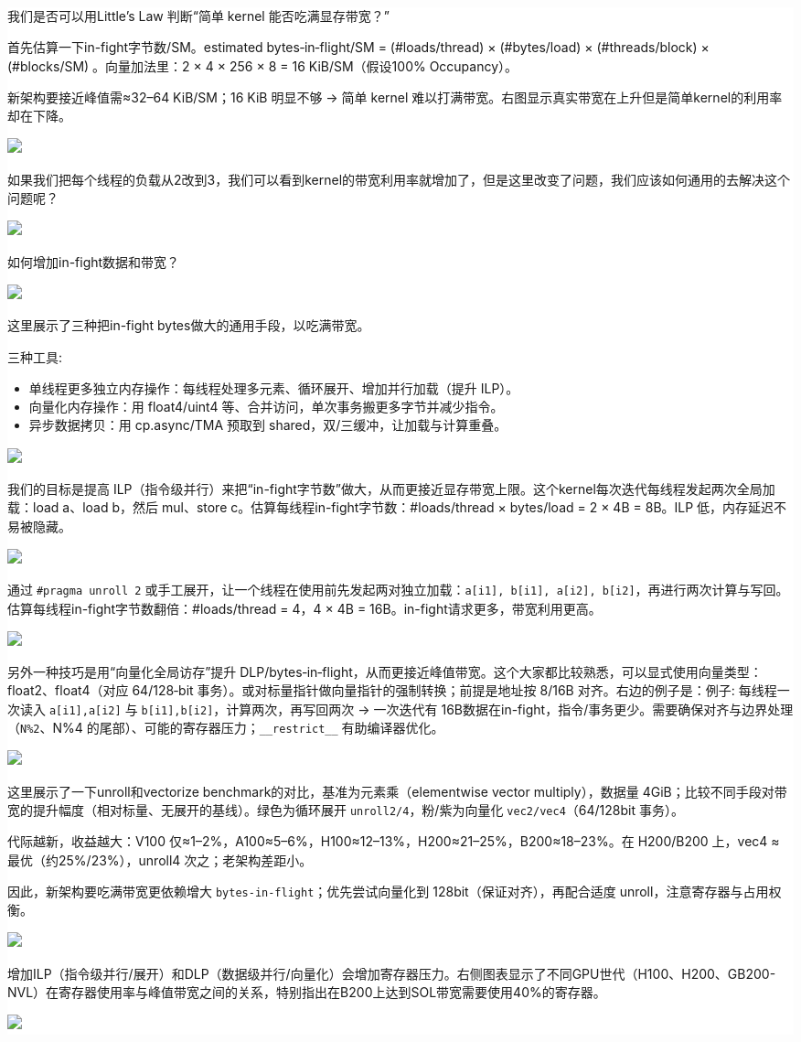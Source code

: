 我们是否可以用Little’s Law 判断“简单 kernel 能否吃满显存带宽？”

首先估算一下in-fight字节数/SM。estimated bytes‑in‑flight/SM = (#loads/thread) × (#bytes/load) × (#threads/block) × (#blocks/SM) 。向量加法里：2 × 4 × 256 × 8 = 16 KiB/SM（假设100% Occupancy）。

新架构要接近峰值需≈32–64 KiB/SM；16 KiB 明显不够 → 简单 kernel 难以打满带宽。右图显示真实带宽在上升但是简单kernel的利用率却在下降。

![](https://files.mdnice.com/user/59/22fe1b99-8dbb-4bba-ab85-6619a0fcdcb2.png)

如果我们把每个线程的负载从2改到3，我们可以看到kernel的带宽利用率就增加了，但是这里改变了问题，我们应该如何通用的去解决这个问题呢？

![](https://files.mdnice.com/user/59/4095e363-f578-43dc-ab46-6641a0d0ed23.png)

如何增加in-fight数据和带宽？

![](https://files.mdnice.com/user/59/7e68d828-9b3a-470f-8be6-6ae3201731b3.png)

这里展示了三种把in-fight bytes做大的通用手段，以吃满带宽。

三种工具:
- 单线程更多独立内存操作：每线程处理多元素、循环展开、增加并行加载（提升 ILP）。
- 向量化内存操作：用 float4/uint4 等、合并访问，单次事务搬更多字节并减少指令。
- 异步数据拷贝：用 cp.async/TMA 预取到 shared，双/三缓冲，让加载与计算重叠。

![](https://files.mdnice.com/user/59/2940fc61-74c4-4e6c-ba54-df8b0883df0f.png)

我们的目标是提高 ILP（指令级并行）来把“in-fight字节数”做大，从而更接近显存带宽上限。这个kernel每次迭代每线程发起两次全局加载：load a、load b，然后 mul、store c。估算每线程in-fight字节数：#loads/thread × bytes/load = 2 × 4B = 8B。ILP 低，内存延迟不易被隐藏。

![](https://files.mdnice.com/user/59/a1e8663e-a149-4d50-970b-f27db844174e.png)

通过 `#pragma unroll 2` 或手工展开，让一个线程在使用前先发起两对独立加载：`a[i1], b[i1], a[i2], b[i2]`，再进行两次计算与写回。
估算每线程in-fight字节数翻倍：#loads/thread = 4，4 × 4B = 16B。in-fight请求更多，带宽利用更高。

![](https://files.mdnice.com/user/59/bad03506-80a9-4591-83ea-6d66a386039a.png)

另外一种技巧是用“向量化全局访存”提升 DLP/bytes‑in‑flight，从而更接近峰值带宽。这个大家都比较熟悉，可以显式使用向量类型：float2、float4（对应 64/128‑bit 事务）。或对标量指针做向量指针的强制转换；前提是地址按 8/16B 对齐。右边的例子是：例子: 每线程一次读入 `a[i1],a[i2]` 与 `b[i1],b[i2]`，计算两次，再写回两次 → 一次迭代有 16B数据在in-fight，指令/事务更少。需要确保对齐与边界处理（`N%2`、N%4 的尾部）、可能的寄存器压力；`__restrict__` 有助编译器优化。


![](https://files.mdnice.com/user/59/d1b33d68-b00a-4b96-a494-513e8278899c.png)

这里展示了一下unroll和vectorize benchmark的对比，基准为元素乘（elementwise vector multiply），数据量 4GiB；比较不同手段对带宽的提升幅度（相对标量、无展开的基线）。绿色为循环展开 `unroll2/4`，粉/紫为向量化 `vec2/vec4`（64/128bit 事务）。

代际越新，收益越大：V100 仅≈1–2%，A100≈5–6%，H100≈12–13%，H200≈21–25%，B200≈18–23%。在 H200/B200 上，vec4 ≈ 最优（约25%/23%），unroll4 次之；老架构差距小。

因此，新架构要吃满带宽更依赖增大 `bytes‑in‑flight`；优先尝试向量化到 128bit（保证对齐），再配合适度 unroll，注意寄存器与占用权衡。

![](https://files.mdnice.com/user/59/1eccc616-02f2-4d15-b353-7b975382d3ab.png)

增加ILP（指令级并行/展开）和DLP（数据级并行/向量化）会增加寄存器压力。右侧图表显示了不同GPU世代（H100、H200、GB200-NVL）在寄存器使用率与峰值带宽之间的关系，特别指出在B200上达到SOL带宽需要使用40%的寄存器。

![](https://files.mdnice.com/user/59/0d9f6ec6-1817-4bb9-8e47-3c4359863b6e.png)
